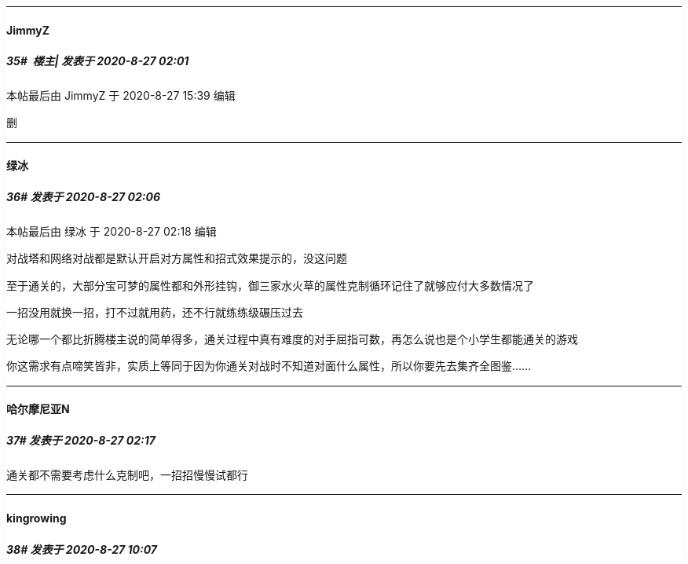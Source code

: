 




-----

####  JimmyZ  
##### 35#         楼主| 发表于 2020-8-27 02:01



 本帖最后由 JimmyZ 于 2020-8-27 15:39 编辑 

删







-----

####  绿冰  
##### 36#       发表于 2020-8-27 02:06



 本帖最后由 绿冰 于 2020-8-27 02:18 编辑 

对战塔和网络对战都是默认开启对方属性和招式效果提示的，没这问题


至于通关的，大部分宝可梦的属性都和外形挂钩，御三家水火草的属性克制循环记住了就够应付大多数情况了

一招没用就换一招，打不过就用药，还不行就练练级碾压过去

无论哪一个都比折腾楼主说的简单得多，通关过程中真有难度的对手屈指可数，再怎么说也是个小学生都能通关的游戏


你这需求有点啼笑皆非，实质上等同于因为你通关对战时不知道对面什么属性，所以你要先去集齐全图鉴……







-----

####  哈尔摩尼亚N  
##### 37#       发表于 2020-8-27 02:17




通关都不需要考虑什么克制吧，一招招慢慢试都行







-----

####  kingrowing  
##### 38#       发表于 2020-8-27 10:07
